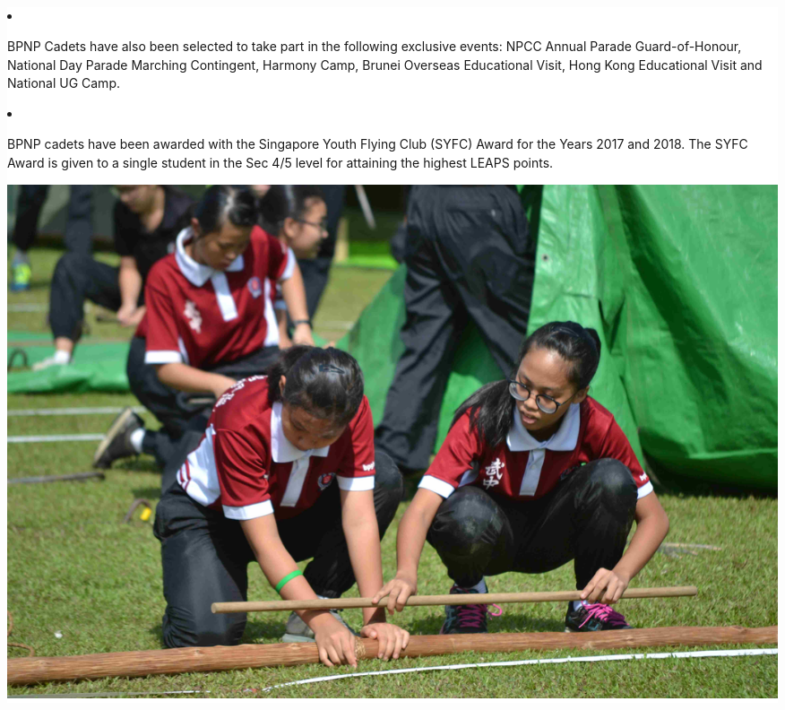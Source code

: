 </li>
<li>
<p>BPNP Cadets have also been selected to take part in the following exclusive
events: NPCC Annual Parade Guard-of-Honour, National Day Parade Marching
Contingent, Harmony Camp, Brunei Overseas Educational Visit, Hong Kong
Educational Visit and National UG Camp.</p>
</li>
<li>
<p>BPNP cadets have been awarded with the Singapore Youth Flying Club (SYFC)
Award for the Years 2017 and 2018. The SYFC Award is given to a single
student in the Sec 4/5 level for attaining the highest LEAPS points.</p>
</li>
</ul>
<div class="isomer-image-wrapper">
<img style="width: 100%" height="auto" width="100%" alt="" src="/images/npcc2.jpeg">
</div>
<div class="isomer-image-wrapper">
